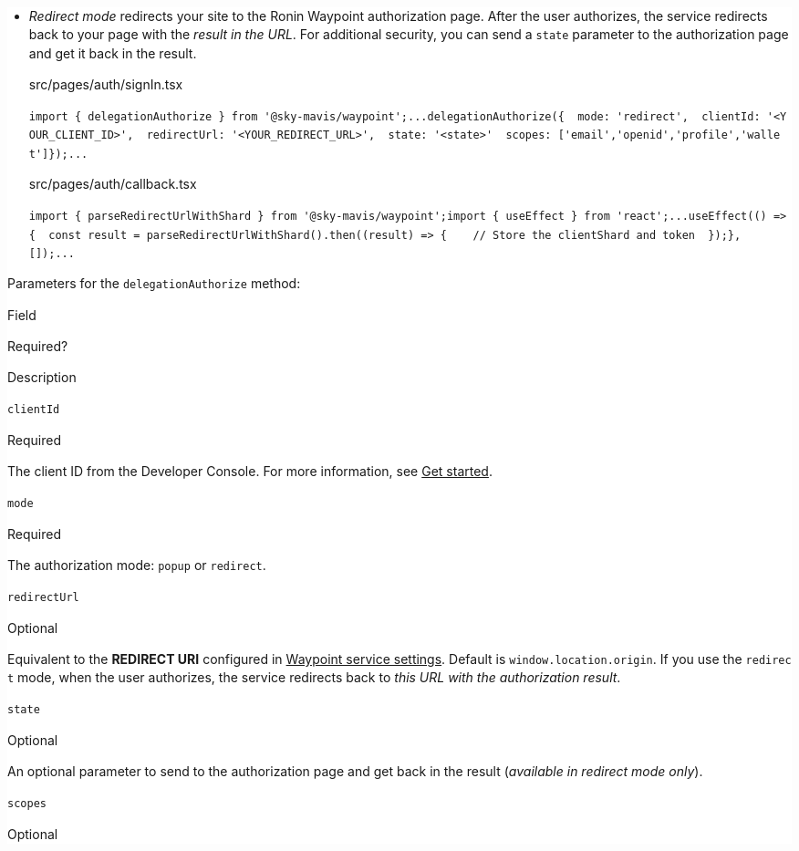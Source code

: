 -   *Redirect mode* redirects your site to the Ronin Waypoint authorization page. After the user authorizes, the service redirects back to your page with the *result in the URL*. For additional security, you can send a `state` parameter to the authorization page and get it back in the result.
    
    src/pages/auth/signIn.tsx
    
    ```
    import { delegationAuthorize } from '@sky-mavis/waypoint';...delegationAuthorize({  mode: 'redirect',  clientId: '<YOUR_CLIENT_ID>',  redirectUrl: '<YOUR_REDIRECT_URL>',  state: '<state>'  scopes: ['email','openid','profile','wallet']});...
    ```
    
    src/pages/auth/callback.tsx
    
    ```
    import { parseRedirectUrlWithShard } from '@sky-mavis/waypoint';import { useEffect } from 'react';...useEffect(() => {  const result = parseRedirectUrlWithShard().then((result) => {    // Store the clientShard and token  });}, []);...
    ```
    

Parameters for the `delegationAuthorize` method:

Field

Required?

Description

`clientId`

Required

The client ID from the Developer Console. For more information, see [Get started](/mavis/ronin-waypoint/guides/get-started#steps).

`mode`

Required

The authorization mode: `popup` or `redirect`.

`redirectUrl`

Optional

Equivalent to the **REDIRECT URI** configured in [Waypoint service settings](/mavis/ronin-waypoint/guides/get-started#step-3-configure-ronin-waypoint-settings). Default is `window.location.origin`. If you use the `redirect` mode, when the user authorizes, the service redirects back to *this URL with the authorization result*.

`state`

Optional

An optional parameter to send to the authorization page and get back in the result (*available in redirect mode only*).

`scopes`

Optional
